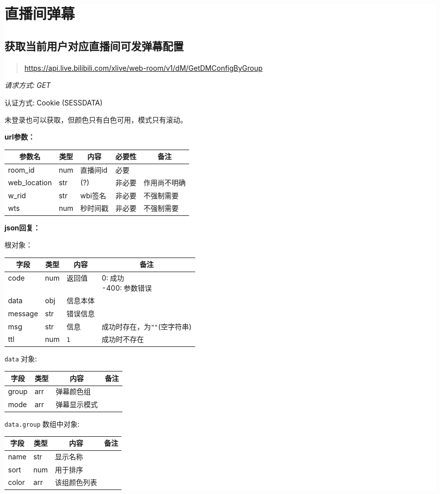 # 直播间弹幕

## 获取当前用户对应直播间可发弹幕配置

> https://api.live.bilibili.com/xlive/web-room/v1/dM/GetDMConfigByGroup

*请求方式: GET*

认证方式: Cookie (SESSDATA)

未登录也可以获取，但颜色只有白色可用，模式只有滚动。

**url参数：**

| 参数名 | 类型 | 内容 | 必要性 | 备注 |
| ---- | --- | --- | ---- | --- |
| room_id | num | 直播间id | 必要 |  |
| web_location | str | (?) | 非必要 | 作用尚不明确 |
| w_rid | str | wbi签名 | 非必要 | 不强制需要 |
| wts | num | 秒时间戳 | 非必要 | 不强制需要 |

**json回复：**

根对象：

| 字段 | 类型 | 内容 | 备注 |
| --- | --- | --- | --- |
| code | num | 返回值 | 0: 成功<br />-400: 参数错误 |
| data | obj | 信息本体 |  |
| message | str | 错误信息 |  |
| msg | str | 信息 | 成功时存在，为`""`(空字符串) |
| ttl | num | `1` | 成功时不存在 |

`data` 对象:

| 字段 | 类型 | 内容 | 备注 |
| --- | --- | --- | --- |
| group | arr | 弹幕颜色组 |  |
| mode | arr | 弹幕显示模式 |  |

`data.group` 数组中对象:

| 字段 | 类型 | 内容 | 备注 |
| --- | --- | --- | --- |
| name | str | 显示名称 |  |
| sort | num | 用于排序 |  |
| color | arr | 该组颜色列表 |  |
